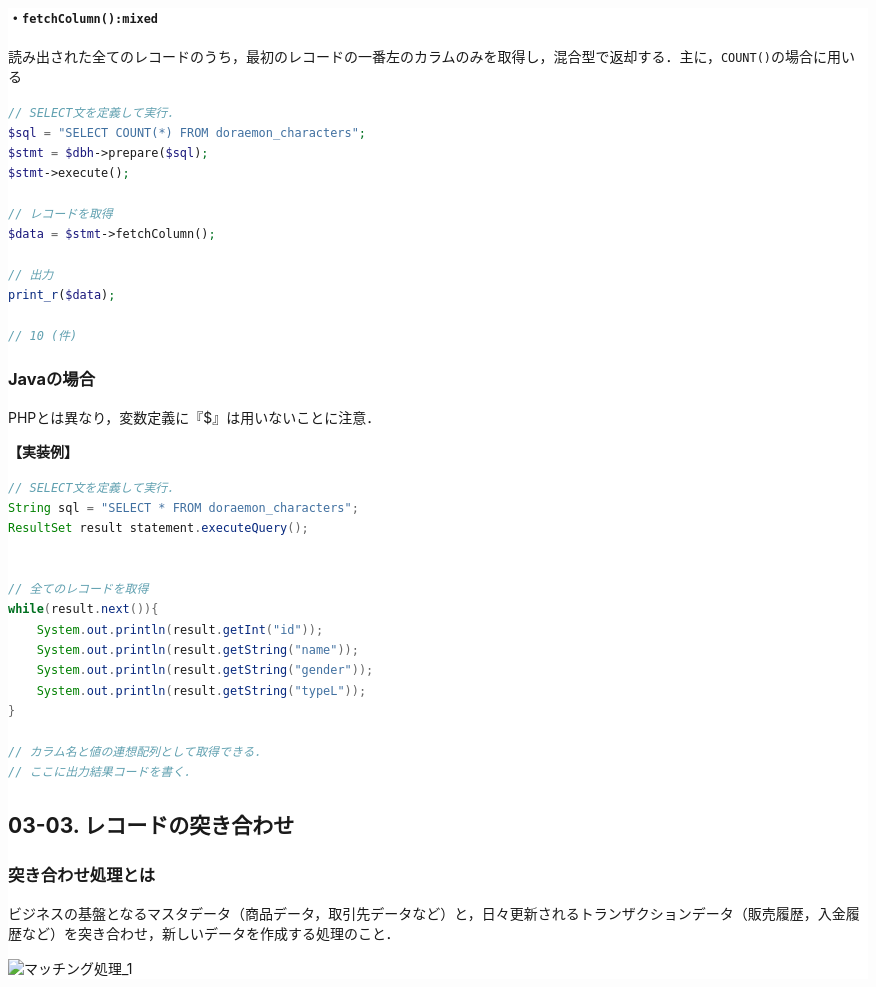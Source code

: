 #### ・```fetchColumn():mixed```

読み出された全てのレコードのうち，最初のレコードの一番左のカラムのみを取得し，混合型で返却する．主に，```COUNT()```の場合に用いる

```PHP
// SELECT文を定義して実行．
$sql = "SELECT COUNT(*) FROM doraemon_characters";
$stmt = $dbh->prepare($sql);
$stmt->execute();

// レコードを取得
$data = $stmt->fetchColumn();

// 出力
print_r($data); 

// 10 (件)
```



### Javaの場合

PHPとは異なり，変数定義に『$』は用いないことに注意．

**【実装例】**

```java
// SELECT文を定義して実行．
String sql = "SELECT * FROM doraemon_characters";
ResultSet result statement.executeQuery();


// 全てのレコードを取得
while(result.next()){
    System.out.println(result.getInt("id"));
    System.out.println(result.getString("name"));
    System.out.println(result.getString("gender"));
    System.out.println(result.getString("typeL"));
}

// カラム名と値の連想配列として取得できる．
// ここに出力結果コードを書く．

```



## 03-03. レコードの突き合わせ

### 突き合わせ処理とは

ビジネスの基盤となるマスタデータ（商品データ，取引先データなど）と，日々更新されるトランザクションデータ（販売履歴，入金履歴など）を突き合わせ，新しいデータを作成する処理のこと．

![マッチング処理_1](https://raw.githubusercontent.com/Hiroki-IT/tech-notebook/master/source/images/マッチング処理_1.PNG)
